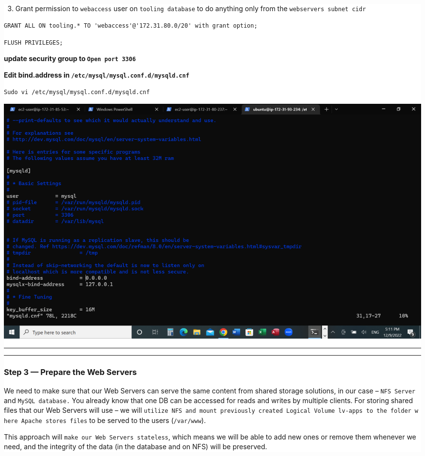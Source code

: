 
3. Grant permission to `webaccess` user on `tooling database` to do anything only from the `webservers subnet cidr`
   

`GRANT ALL ON tooling.* TO 'webaccess'@'172.31.80.0/20' with grant option;`

`FLUSH PRIVILEGES;`

**update security group to `Open port 3306`**

**Edit bind.address in `/etc/mysql/mysql.conf.d/mysqld.cnf`**

`Sudo vi /etc/mysql/mysql.conf.d/mysqld.cnf`

![bind](./images-project7/bind.address.PNG)

---
---

### **Step 3 — Prepare the Web Servers**

We need to make sure that our Web Servers can serve the same content from shared storage solutions, in our case – `NFS Server` and `MySQL database.`
You already know that one DB can be accessed for reads and writes by multiple clients. For storing shared files that our Web Servers will use – we will `utilize NFS and mount previously created Logical Volume lv-apps to the folder where Apache stores files` to be served to the users (`/var/www`).

This approach will `make our Web Servers stateless`, which means we will be able to add new ones or remove them whenever we need, and the integrity of the data (in the database and on NFS) will be preserved.
